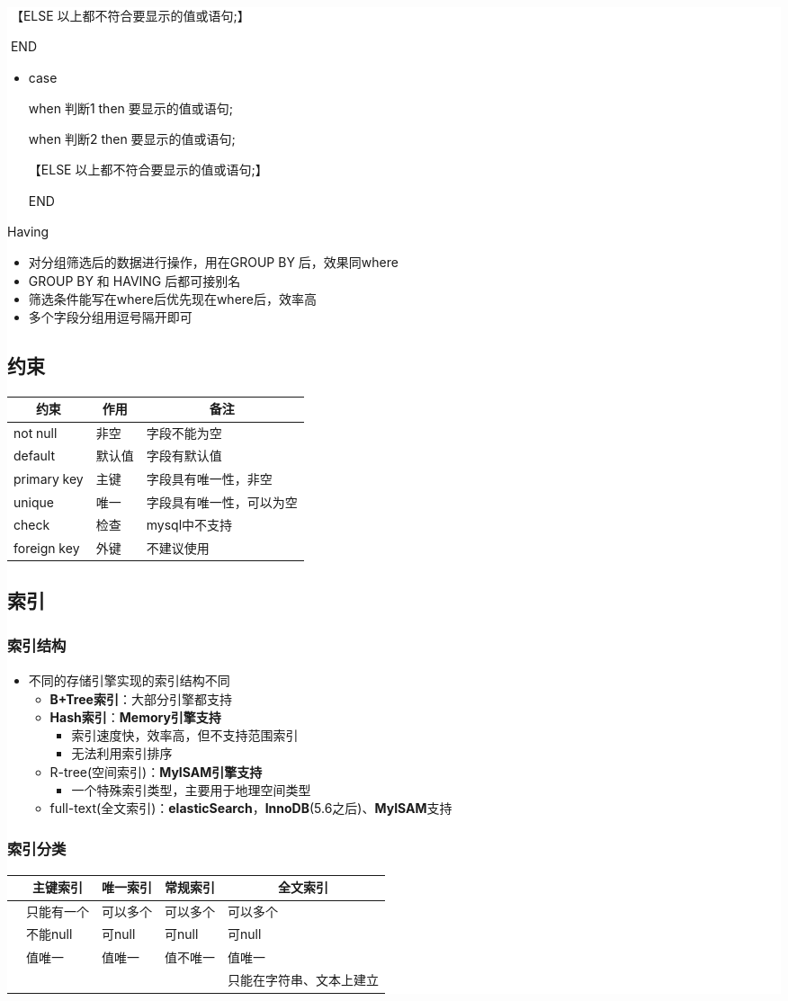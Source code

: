 ​	   【ELSE 以上都不符合要显示的值或语句;】

​	   END

- case

  when 判断1 then 要显示的值或语句;

  when 判断2 then 要显示的值或语句;

  【ELSE 以上都不符合要显示的值或语句;】

  END

Having

- 对分组筛选后的数据进行操作，用在GROUP BY 后，效果同where
- GROUP BY 和 HAVING 后都可接别名
- 筛选条件能写在where后优先现在where后，效率高
- 多个字段分组用逗号隔开即可

## 约束

| 约束        | 作用   | 备注                     |
| ----------- | ------ | ------------------------ |
| not null    | 非空   | 字段不能为空             |
| default     | 默认值 | 字段有默认值             |
| primary key | 主键   | 字段具有唯一性，非空     |
| unique      | 唯一   | 字段具有唯一性，可以为空 |
| check       | 检查   | mysql中不支持            |
| foreign key | 外键   | 不建议使用               |

## 索引

### 索引结构

- 不同的存储引擎实现的索引结构不同
  - **B+Tree索引**：大部分引擎都支持
  - **Hash索引**：**Memory引擎支持**
    - 索引速度快，效率高，但不支持范围索引
    - 无法利用索引排序
  - R-tree(空间索引)：**MyISAM引擎支持**
    - 一个特殊索引类型，主要用于地理空间类型
  - full-text(全文索引)：**elasticSearch**，**InnoDB**(5.6之后)、**MyISAM**支持

### 索引分类

|      | 主键索引   | 唯一索引 | 常规索引 | 全文索引                 |
| ---- | ---------- | -------- | -------- | ------------------------ |
|      | 只能有一个 | 可以多个 | 可以多个 | 可以多个                 |
|      | 不能null   | 可null   | 可null   | 可null                   |
|      | 值唯一     | 值唯一   | 值不唯一 | 值唯一                   |
|      |            |          |          | 只能在字符串、文本上建立 |
